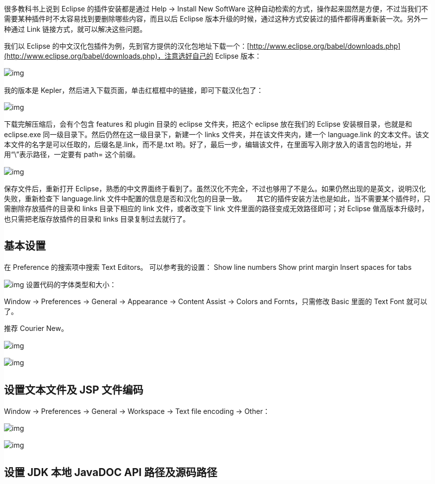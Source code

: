 很多教科书上说到 Eclipse 的插件安装都是通过 Help -> Install New SoftWare 这种自动检索的方式，操作起来固然是方便，不过当我们不需要某种插件时不太容易找到要删除哪些内容，而且以后 Eclipse 版本升级的时候，通过这种方式安装过的插件都得再重新装一次。另外一种通过 Link 链接方式，就可以解决这些问题。

我们以 Eclipse 的中文汉化包插件为例，先到官方提供的汉化包地址下载一个：[http://www.eclipse.org/babel/downloads.php](http://www.eclipse.org/babel/downloads.php)，注意选好自己的 Eclipse 版本：

![img](http://upload-images.jianshu.io/upload_images/3101171-d8a662eaba3550e3.jpg)

我的版本是 Kepler，然后进入下载页面，单击红框框中的链接，即可下载汉化包了：

![img](http://upload-images.jianshu.io/upload_images/3101171-3544d5393f4e298f.jpg)

下载完解压缩后，会有个包含 features 和 plugin 目录的 eclipse 文件夹，把这个 eclipse 放在我们的 Eclipse 安装根目录，也就是和 eclipse.exe 同一级目录下。然后仍然在这一级目录下，新建一个 links 文件夹，并在该文件夹内，建一个 language.link 的文本文件。该文本文件的名字是可以任取的，后缀名是.link，而不是.txt 哟。好了，最后一步，编辑该文件，在里面写入刚才放入的语言包的地址，并用“\\”表示路径，一定要有 path= 这个前缀。

![img](http://upload-images.jianshu.io/upload_images/3101171-18f74bf3080d2c1b.jpg)

保存文件后，重新打开 Eclipse，熟悉的中文界面终于看到了。虽然汉化不完全，不过也够用了不是么。如果仍然出现的是英文，说明汉化失败，重新检查下 language.link 文件中配置的信息是否和汉化包的目录一致。　　其它的插件安装方法也是如此，当不需要某个插件时，只需删除存放插件的目录和 links 目录下相应的 link 文件，或者改变下 link 文件里面的路径变成无效路径即可；对 Eclipse 做高版本升级时，也只需把老版存放插件的目录和 links 目录复制过去就行了。

## 基本设置

在 Preference 的搜索项中搜索 Text Editors。
可以参考我的设置：
Show line numbers
Show print margin
Insert spaces for tabs

![img](http://upload-images.jianshu.io/upload_images/3101171-91aa025fbe7592f8.png)
设置代码的字体类型和大小：

Window -> Preferences -> General -> Appearance -> Content Assist -> Colors and Fornts，只需修改 Basic 里面的 Text Font 就可以了。

推荐 Courier New。

![img](http://upload-images.jianshu.io/upload_images/3101171-49b9126aa0dd58c0.jpg)

![img](http://upload-images.jianshu.io/upload_images/3101171-b7d6d71b2c211321.jpg)

## 设置文本文件及 JSP 文件编码

Window -> Preferences -> General -> Workspace -> Text file encoding -> Other：

![img](http://upload-images.jianshu.io/upload_images/3101171-b7aa010673565c88.jpg)

![img](http://upload-images.jianshu.io/upload_images/3101171-b83fa3476fddde46.jpg)

## 设置 JDK 本地 JavaDOC API 路径及源码路径
